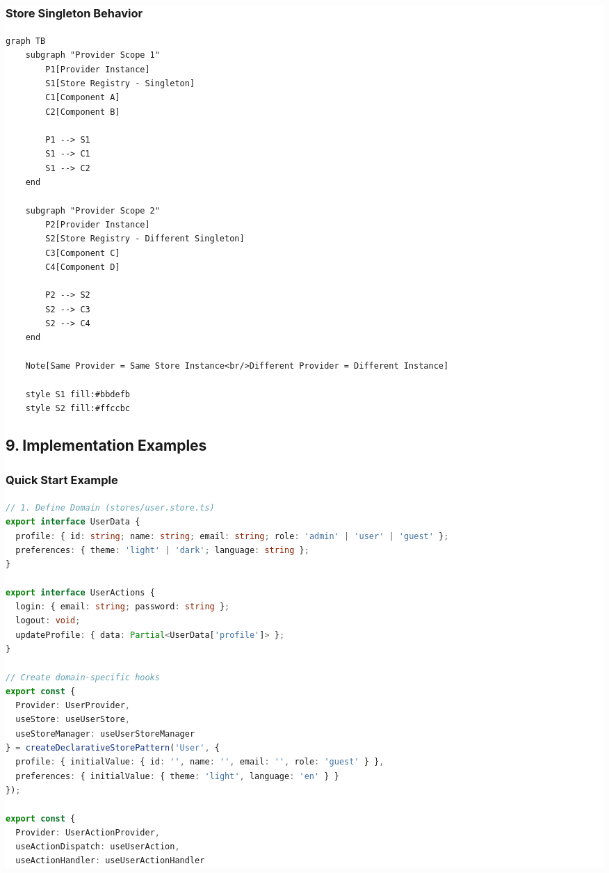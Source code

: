 ### Store Singleton Behavior

```mermaid
graph TB
    subgraph "Provider Scope 1"
        P1[Provider Instance]
        S1[Store Registry - Singleton]
        C1[Component A]
        C2[Component B]
        
        P1 --> S1
        S1 --> C1
        S1 --> C2
    end
    
    subgraph "Provider Scope 2"
        P2[Provider Instance]
        S2[Store Registry - Different Singleton]
        C3[Component C]
        C4[Component D]
        
        P2 --> S2
        S2 --> C3
        S2 --> C4
    end
    
    Note[Same Provider = Same Store Instance<br/>Different Provider = Different Instance]
    
    style S1 fill:#bbdefb
    style S2 fill:#ffccbc
```

## 9. Implementation Examples

### Quick Start Example

```typescript
// 1. Define Domain (stores/user.store.ts)
export interface UserData {
  profile: { id: string; name: string; email: string; role: 'admin' | 'user' | 'guest' };
  preferences: { theme: 'light' | 'dark'; language: string };
}

export interface UserActions {
  login: { email: string; password: string };
  logout: void;
  updateProfile: { data: Partial<UserData['profile']> };
}

// Create domain-specific hooks
export const {
  Provider: UserProvider,
  useStore: useUserStore,
  useStoreManager: useUserStoreManager
} = createDeclarativeStorePattern('User', {
  profile: { initialValue: { id: '', name: '', email: '', role: 'guest' } },
  preferences: { initialValue: { theme: 'light', language: 'en' } }
});

export const {
  Provider: UserActionProvider,
  useActionDispatch: useUserAction,
  useActionHandler: useUserActionHandler
```